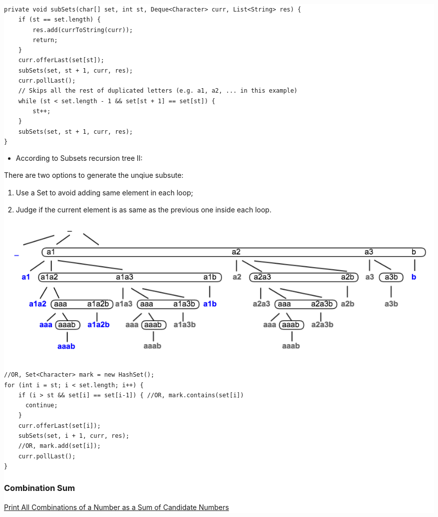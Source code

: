     private void subSets(char[] set, int st, Deque<Character> curr, List<String> res) {
        if (st == set.length) {
            res.add(currToString(curr));
            return;
        }
        curr.offerLast(set[st]);
        subSets(set, st + 1, curr, res);
        curr.pollLast();
        // Skips all the rest of duplicated letters (e.g. a1, a2, ... in this example)
        while (st < set.length - 1 && set[st + 1] == set[st]) {
            st++;
        }
        subSets(set, st + 1, curr, res);
    }

* According to Subsets recursion tree II:

There are two options to generate the unqiue subsute:

1. Use a Set to avoid adding same element in each loop;

2. Judge if the current element is as same as the previous one inside each loop.

![Subset tree structure I](/images/algorithm/subset-tree_4.png)

    //OR, Set<Character> mark = new HashSet();
    for (int i = st; i < set.length; i++) {
        if (i > st && set[i] == set[i-1]) { //OR, mark.contains(set[i])
          continue;
        }
        curr.offerLast(set[i]);
        subSets(set, i + 1, curr, res);
        //OR, mark.add(set[i]);
        curr.pollLast();
    }

### Combination Sum

[Print All Combinations of a Number as a Sum of Candidate Numbers](http://leetcode.com/2010/09/print-all-combinations-of-number-as-sum.html)
